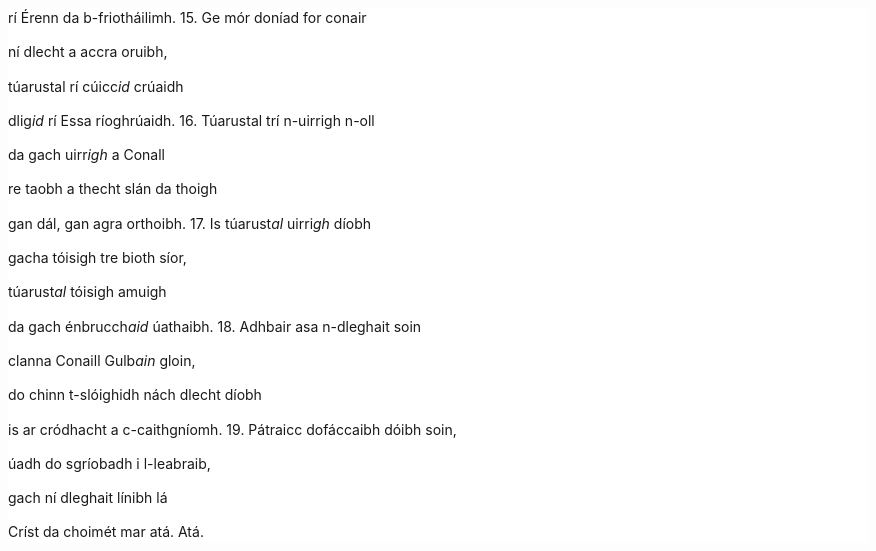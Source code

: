 rí Érenn da b-friotháilimh.
15. Ge mór doníad for conair
  
ní dlecht a accra oruibh,
  
túarustal rí cúicc*id* crúaidh
  
dlig*id* rí Essa ríoghrúaidh.
16. Túarustal trí n-uirrigh n-oll
  
da gach uirr*igh* a Conall
  
re taobh a thecht slán da thoigh
  
gan dál, gan agra orthoibh.
17. Is túarust*al* uirri*gh* díobh
  
gacha tóisigh tre bioth síor,
  
túarust*al* tóisigh amuigh
  
da gach énbrucch*aid* úathaibh.
18. Adhbair asa n-dleghait soin
  
clanna Conaill Gulb*ain* gloin,
  
do chinn t-slóighidh nách dlecht díobh
  
is ar cródhacht a c-caithgníomh.
19. Pátraicc dofáccaibh dóibh soin,
  
úadh do sgríobadh i l-leabraib,
  
gach ní dleghait línibh lá
  
Críst da choimét mar atá.
Atá.











